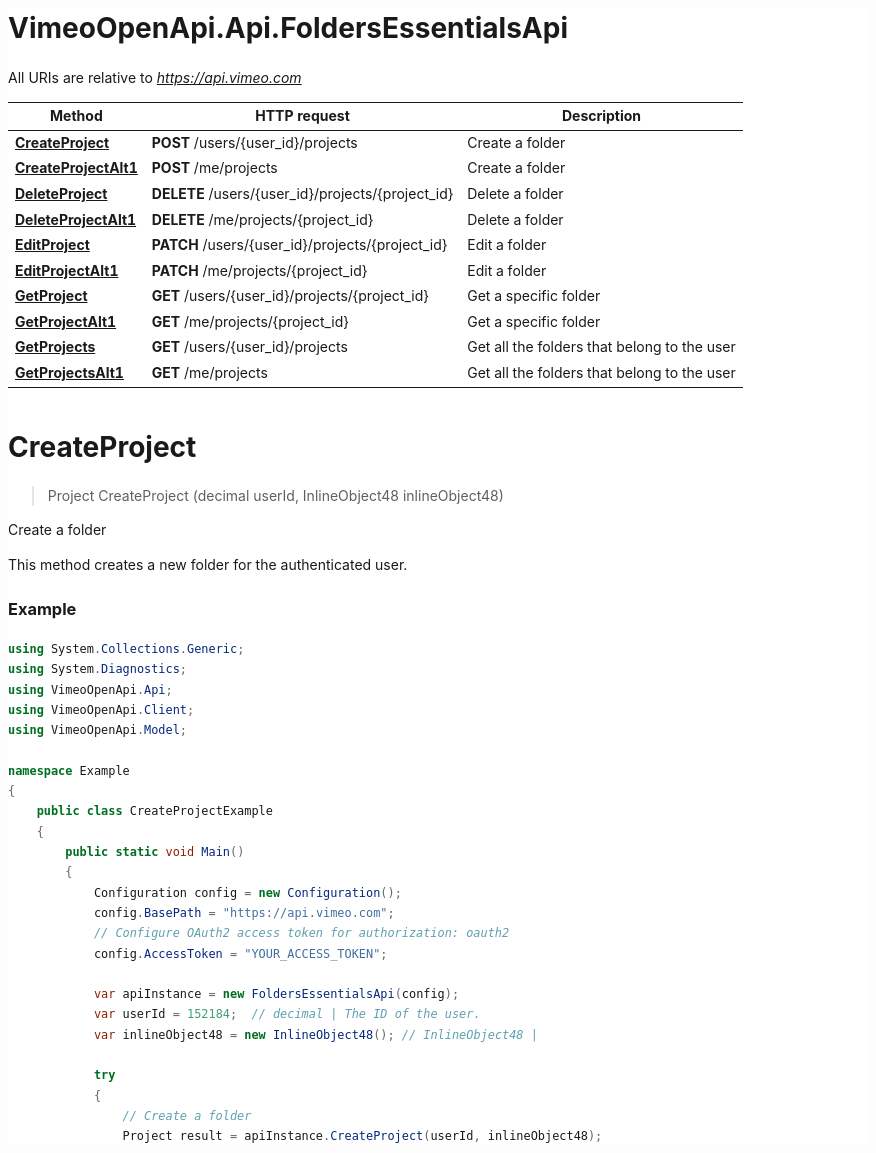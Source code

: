# VimeoOpenApi.Api.FoldersEssentialsApi

All URIs are relative to *https://api.vimeo.com*

Method | HTTP request | Description
------------- | ------------- | -------------
[**CreateProject**](FoldersEssentialsApi.md#createproject) | **POST** /users/{user_id}/projects | Create a folder
[**CreateProjectAlt1**](FoldersEssentialsApi.md#createprojectalt1) | **POST** /me/projects | Create a folder
[**DeleteProject**](FoldersEssentialsApi.md#deleteproject) | **DELETE** /users/{user_id}/projects/{project_id} | Delete a folder
[**DeleteProjectAlt1**](FoldersEssentialsApi.md#deleteprojectalt1) | **DELETE** /me/projects/{project_id} | Delete a folder
[**EditProject**](FoldersEssentialsApi.md#editproject) | **PATCH** /users/{user_id}/projects/{project_id} | Edit a folder
[**EditProjectAlt1**](FoldersEssentialsApi.md#editprojectalt1) | **PATCH** /me/projects/{project_id} | Edit a folder
[**GetProject**](FoldersEssentialsApi.md#getproject) | **GET** /users/{user_id}/projects/{project_id} | Get a specific folder
[**GetProjectAlt1**](FoldersEssentialsApi.md#getprojectalt1) | **GET** /me/projects/{project_id} | Get a specific folder
[**GetProjects**](FoldersEssentialsApi.md#getprojects) | **GET** /users/{user_id}/projects | Get all the folders that belong to the user
[**GetProjectsAlt1**](FoldersEssentialsApi.md#getprojectsalt1) | **GET** /me/projects | Get all the folders that belong to the user


<a name="createproject"></a>
# **CreateProject**
> Project CreateProject (decimal userId, InlineObject48 inlineObject48)

Create a folder

This method creates a new folder for the authenticated user.

### Example
```csharp
using System.Collections.Generic;
using System.Diagnostics;
using VimeoOpenApi.Api;
using VimeoOpenApi.Client;
using VimeoOpenApi.Model;

namespace Example
{
    public class CreateProjectExample
    {
        public static void Main()
        {
            Configuration config = new Configuration();
            config.BasePath = "https://api.vimeo.com";
            // Configure OAuth2 access token for authorization: oauth2
            config.AccessToken = "YOUR_ACCESS_TOKEN";

            var apiInstance = new FoldersEssentialsApi(config);
            var userId = 152184;  // decimal | The ID of the user.
            var inlineObject48 = new InlineObject48(); // InlineObject48 | 

            try
            {
                // Create a folder
                Project result = apiInstance.CreateProject(userId, inlineObject48);
```